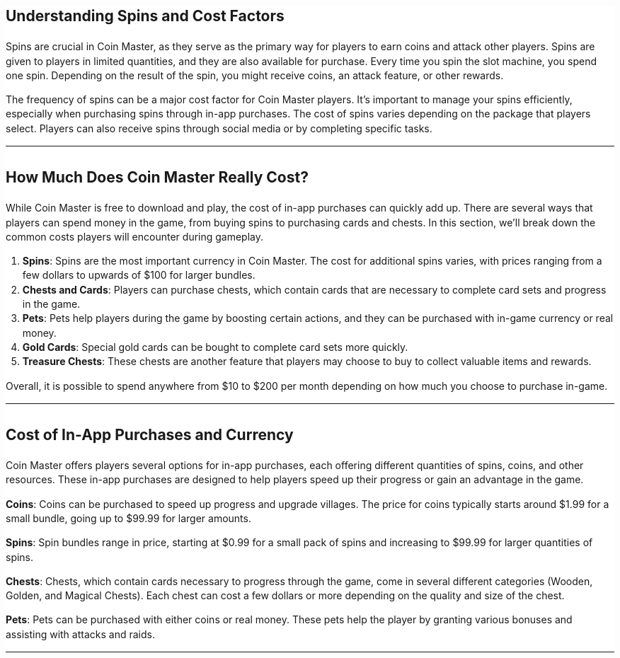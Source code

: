 
## Understanding Spins and Cost Factors

Spins are crucial in Coin Master, as they serve as the primary way for players to earn coins and attack other players. Spins are given to players in limited quantities, and they are also available for purchase. Every time you spin the slot machine, you spend one spin. Depending on the result of the spin, you might receive coins, an attack feature, or other rewards.

The frequency of spins can be a major cost factor for Coin Master players. It’s important to manage your spins efficiently, especially when purchasing spins through in-app purchases. The cost of spins varies depending on the package that players select. Players can also receive spins through social media or by completing specific tasks.

---

## How Much Does Coin Master Really Cost?

While Coin Master is free to download and play, the cost of in-app purchases can quickly add up. There are several ways that players can spend money in the game, from buying spins to purchasing cards and chests. In this section, we’ll break down the common costs players will encounter during gameplay.

1. **Spins**: Spins are the most important currency in Coin Master. The cost for additional spins varies, with prices ranging from a few dollars to upwards of $100 for larger bundles.
2. **Chests and Cards**: Players can purchase chests, which contain cards that are necessary to complete card sets and progress in the game.
3. **Pets**: Pets help players during the game by boosting certain actions, and they can be purchased with in-game currency or real money.
4. **Gold Cards**: Special gold cards can be bought to complete card sets more quickly.
5. **Treasure Chests**: These chests are another feature that players may choose to buy to collect valuable items and rewards.

Overall, it is possible to spend anywhere from $10 to $200 per month depending on how much you choose to purchase in-game.

---

## Cost of In-App Purchases and Currency

Coin Master offers players several options for in-app purchases, each offering different quantities of spins, coins, and other resources. These in-app purchases are designed to help players speed up their progress or gain an advantage in the game.

**Coins**: Coins can be purchased to speed up progress and upgrade villages. The price for coins typically starts around $1.99 for a small bundle, going up to $99.99 for larger amounts.

**Spins**: Spin bundles range in price, starting at $0.99 for a small pack of spins and increasing to $99.99 for larger quantities of spins.

**Chests**: Chests, which contain cards necessary to progress through the game, come in several different categories (Wooden, Golden, and Magical Chests). Each chest can cost a few dollars or more depending on the quality and size of the chest.

**Pets**: Pets can be purchased with either coins or real money. These pets help the player by granting various bonuses and assisting with attacks and raids.

---